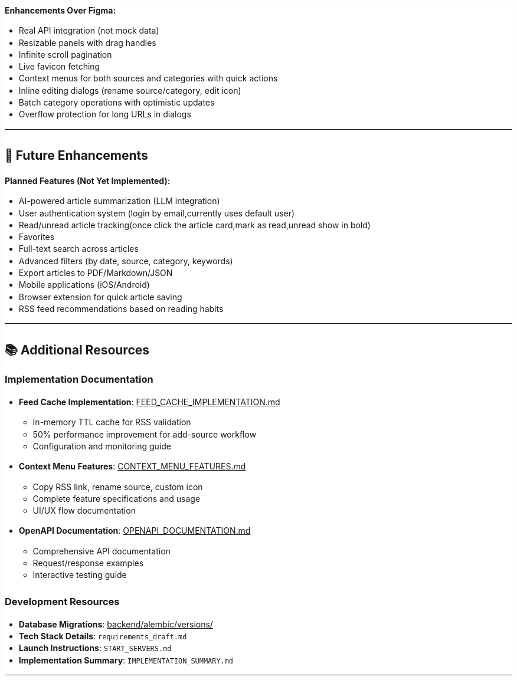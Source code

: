 **Enhancements Over Figma:**
- Real API integration (not mock data)
- Resizable panels with drag handles
- Infinite scroll pagination
- Live favicon fetching
- Context menus for both sources and categories with quick actions
- Inline editing dialogs (rename source/category, edit icon)
- Batch category operations with optimistic updates
- Overflow protection for long URLs in dialogs

---

## 🔄 Future Enhancements

**Planned Features (Not Yet Implemented):**
- AI-powered article summarization (LLM integration)
- User authentication system (login by email,currently uses default user)
- Read/unread article tracking(once click the article card,mark as read,unread show in bold)
- Favorites
- Full-text search across articles
- Advanced filters (by date, source, category, keywords)
- Export articles to PDF/Markdown/JSON
- Mobile applications (iOS/Android)
- Browser extension for quick article saving
- RSS feed recommendations based on reading habits

---

## 📚 Additional Resources

### Implementation Documentation
- **Feed Cache Implementation**: [FEED_CACHE_IMPLEMENTATION.md](../FEED_CACHE_IMPLEMENTATION.md)
  - In-memory TTL cache for RSS validation
  - 50% performance improvement for add-source workflow
  - Configuration and monitoring guide

- **Context Menu Features**: [CONTEXT_MENU_FEATURES.md](../CONTEXT_MENU_FEATURES.md)
  - Copy RSS link, rename source, custom icon
  - Complete feature specifications and usage
  - UI/UX flow documentation

- **OpenAPI Documentation**: [OPENAPI_DOCUMENTATION.md](../OPENAPI_DOCUMENTATION.md)
  - Comprehensive API documentation
  - Request/response examples
  - Interactive testing guide

### Development Resources
- **Database Migrations**: [backend/alembic/versions/](backend/alembic/versions/)
- **Tech Stack Details**: `requirements_draft.md`
- **Launch Instructions**: `START_SERVERS.md`
- **Implementation Summary**: `IMPLEMENTATION_SUMMARY.md`

---
